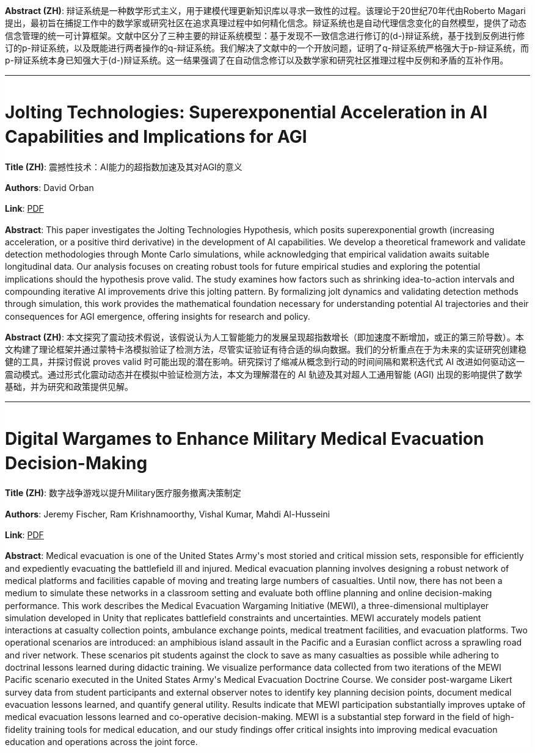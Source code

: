 **Abstract (ZH)**: 辩证系统是一种数学形式主义，用于建模代理更新知识库以寻求一致性的过程。该理论于20世纪70年代由Roberto Magari提出，最初旨在捕捉工作中的数学家或研究社区在追求真理过程中如何精化信念。辩证系统也是自动代理信念变化的自然模型，提供了动态信念管理的统一可计算框架。文献中区分了三种主要的辩证系统模型：基于发现不一致信念进行修订的(d-)辩证系统，基于找到反例进行修订的p-辩证系统，以及既能进行两者操作的q-辩证系统。我们解决了文献中的一个开放问题，证明了q-辩证系统严格强大于p-辩证系统，而p-辩证系统本身已知强大于(d-)辩证系统。这一结果强调了在自动信念修订以及数学家和研究社区推理过程中反例和矛盾的互补作用。 

---
# Jolting Technologies: Superexponential Acceleration in AI Capabilities and Implications for AGI 

**Title (ZH)**: 震撼性技术：AI能力的超指数加速及其对AGI的意义 

**Authors**: David Orban  

**Link**: [PDF](https://arxiv.org/pdf/2507.06398)  

**Abstract**: This paper investigates the Jolting Technologies Hypothesis, which posits superexponential growth (increasing acceleration, or a positive third derivative) in the development of AI capabilities. We develop a theoretical framework and validate detection methodologies through Monte Carlo simulations, while acknowledging that empirical validation awaits suitable longitudinal data. Our analysis focuses on creating robust tools for future empirical studies and exploring the potential implications should the hypothesis prove valid. The study examines how factors such as shrinking idea-to-action intervals and compounding iterative AI improvements drive this jolting pattern. By formalizing jolt dynamics and validating detection methods through simulation, this work provides the mathematical foundation necessary for understanding potential AI trajectories and their consequences for AGI emergence, offering insights for research and policy. 

**Abstract (ZH)**: 本文探究了震动技术假说，该假说认为人工智能能力的发展呈现超指数增长（即加速度不断增加，或正的第三阶导数）。本文构建了理论框架并通过蒙特卡洛模拟验证了检测方法，尽管实证验证有待合适的纵向数据。我们的分析重点在于为未来的实证研究创建稳健的工具，并探讨假说 proves valid 时可能出现的潜在影响。研究探讨了缩减从概念到行动的时间间隔和累积迭代式 AI 改进如何驱动这一震动模式。通过形式化震动动态并在模拟中验证检测方法，本文为理解潜在的 AI 轨迹及其对超人工通用智能 (AGI) 出现的影响提供了数学基础，并为研究和政策提供见解。 

---
# Digital Wargames to Enhance Military Medical Evacuation Decision-Making 

**Title (ZH)**: 数字战争游戏以提升Military医疗服务撤离决策制定 

**Authors**: Jeremy Fischer, Ram Krishnamoorthy, Vishal Kumar, Mahdi Al-Husseini  

**Link**: [PDF](https://arxiv.org/pdf/2507.06373)  

**Abstract**: Medical evacuation is one of the United States Army's most storied and critical mission sets, responsible for efficiently and expediently evacuating the battlefield ill and injured. Medical evacuation planning involves designing a robust network of medical platforms and facilities capable of moving and treating large numbers of casualties. Until now, there has not been a medium to simulate these networks in a classroom setting and evaluate both offline planning and online decision-making performance. This work describes the Medical Evacuation Wargaming Initiative (MEWI), a three-dimensional multiplayer simulation developed in Unity that replicates battlefield constraints and uncertainties. MEWI accurately models patient interactions at casualty collection points, ambulance exchange points, medical treatment facilities, and evacuation platforms. Two operational scenarios are introduced: an amphibious island assault in the Pacific and a Eurasian conflict across a sprawling road and river network. These scenarios pit students against the clock to save as many casualties as possible while adhering to doctrinal lessons learned during didactic training. We visualize performance data collected from two iterations of the MEWI Pacific scenario executed in the United States Army's Medical Evacuation Doctrine Course. We consider post-wargame Likert survey data from student participants and external observer notes to identify key planning decision points, document medical evacuation lessons learned, and quantify general utility. Results indicate that MEWI participation substantially improves uptake of medical evacuation lessons learned and co-operative decision-making. MEWI is a substantial step forward in the field of high-fidelity training tools for medical education, and our study findings offer critical insights into improving medical evacuation education and operations across the joint force. 
